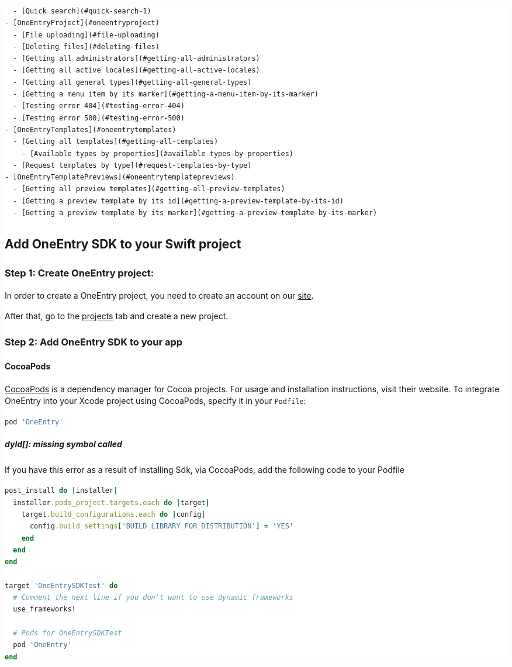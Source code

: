       - [Quick search](#quick-search-1)
    - [OneEntryProject](#oneentryproject)
      - [File uploading](#file-uploading)
      - [Deleting files](#deleting-files)
      - [Getting all administrators](#getting-all-administrators)
      - [Getting all active locales](#getting-all-active-locales)
      - [Getting all general types](#getting-all-general-types)
      - [Getting a menu item by its marker](#getting-a-menu-item-by-its-marker)
      - [Testing error 404](#testing-error-404)
      - [Testing error 500](#testing-error-500)
    - [OneEntryTemplates](#oneentrytemplates)
      - [Getting all templates](#getting-all-templates)
        - [Available types by properties](#available-types-by-properties)
      - [Request templates by type](#request-templates-by-type)
    - [OneEntryTemplatePreviews](#oneentrytemplatepreviews)
      - [Getting all preview templates](#getting-all-preview-templates)
      - [Getting a preview template by its id](#getting-a-preview-template-by-its-id)
      - [Getting a preview template by its marker](#getting-a-preview-template-by-its-marker)

## Add OneEntry SDK to your Swift project

### Step 1: Create OneEntry project:
In order to create a OneEntry project, you need to create an account on our [site](https://account.oneentry.cloud/).

After that, go to the [projects](https://account.oneentry.cloud/projects) tab and create a new project.

### Step 2: Add OneEntry SDK to your app

#### CocoaPods

[CocoaPods](https://cocoapods.org) is a dependency manager for Cocoa projects. For usage and installation instructions, visit their website. To integrate OneEntry into your Xcode project using CocoaPods, specify it in your `Podfile`:

```ruby
pod 'OneEntry'
```

##### dyld[]: missing symbol called

If you have this error as a result of installing Sdk, via CocoaPods, add the following code to your Podfile

```ruby
post_install do |installer|
  installer.pods_project.targets.each do |target|
    target.build_configurations.each do |config|
      config.build_settings['BUILD_LIBRARY_FOR_DISTRIBUTION'] = 'YES'
    end
  end
end

target 'OneEntrySDKTest' do
  # Comment the next line if you don't want to use dynamic frameworks
  use_frameworks!

  # Pods for OneEntrySDKTest
  pod 'OneEntry'
end
```
